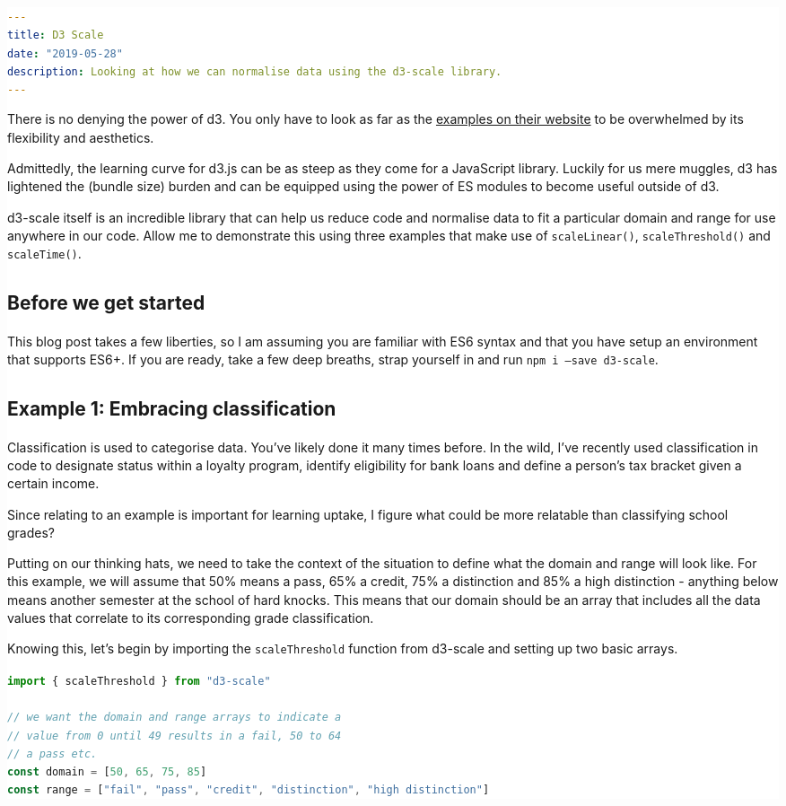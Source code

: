 ```yaml
---
title: D3 Scale
date: "2019-05-28"
description: Looking at how we can normalise data using the d3-scale library.
---
```


There is no denying the power of d3. You only have to look as far as the [examples on their website](https://github.com/d3/d3/wiki/gallery) to be overwhelmed by its flexibility and aesthetics.

Admittedly, the learning curve for d3.js can be as steep as they come for a JavaScript library. Luckily for us mere muggles, d3 has lightened the (bundle size) burden and can be equipped using the power of ES modules to become useful outside of d3.

d3-scale itself is an incredible library that can help us reduce code and normalise data to fit a particular domain and range for use anywhere in our code. Allow me to demonstrate this using three examples that make use of `scaleLinear()`, `scaleThreshold()` and `scaleTime()`.

<Ad />

## Before we get started

This blog post takes a few liberties, so I am assuming you are familiar with ES6 syntax and that you have setup an environment that supports ES6+. If you are ready, take a few deep breaths, strap yourself in and run `npm i —save d3-scale`.

<Ad />

## Example 1: Embracing classification

Classification is used to categorise data. You’ve likely done it many times before. In the wild, I’ve recently used classification in code to designate status within a loyalty program, identify eligibility for bank loans and define a person’s tax bracket given a certain income.

Since relating to an example is important for learning uptake, I figure what could be more relatable than classifying school grades?

Putting on our thinking hats, we need to take the context of the situation to define what the domain and range will look like. For this example, we will assume that 50% means a pass, 65% a credit, 75% a distinction and 85% a high distinction - anything below means another semester at the school of hard knocks. This means that our domain should be an array that includes all the data values that correlate to its corresponding grade classification.

Knowing this, let’s begin by importing the `scaleThreshold` function from d3-scale and setting up two basic arrays.

```javascript
import { scaleThreshold } from "d3-scale"

// we want the domain and range arrays to indicate a
// value from 0 until 49 results in a fail, 50 to 64
// a pass etc.
const domain = [50, 65, 75, 85]
const range = ["fail", "pass", "credit", "distinction", "high distinction"]
```

